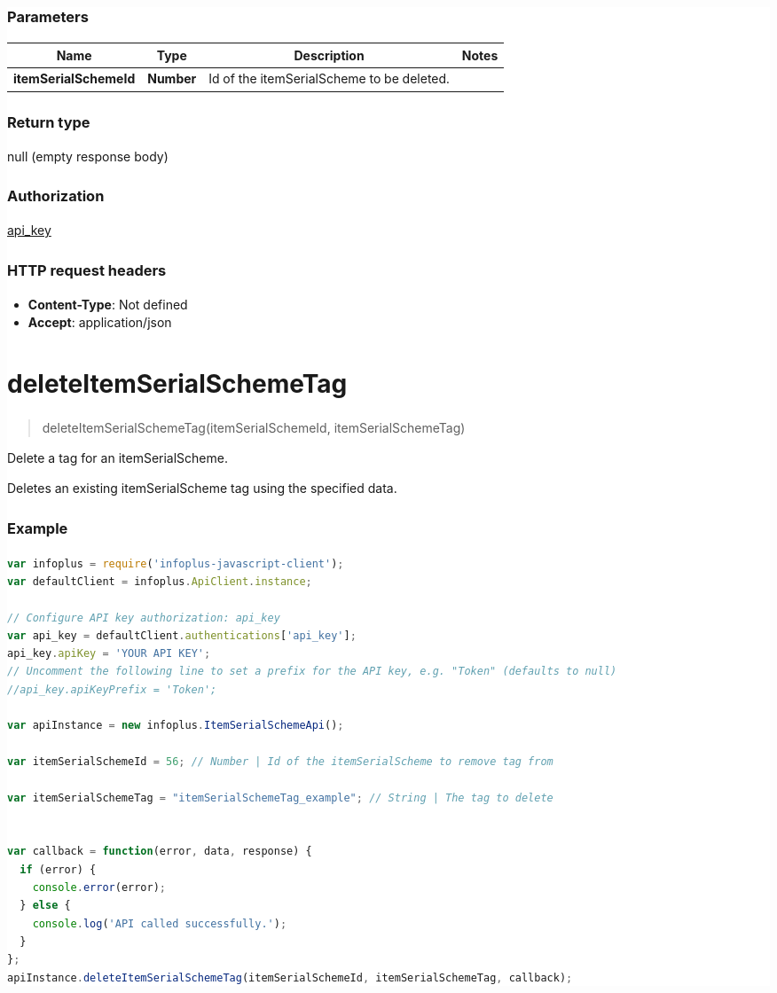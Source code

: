 ### Parameters

Name | Type | Description  | Notes
------------- | ------------- | ------------- | -------------
 **itemSerialSchemeId** | **Number**| Id of the itemSerialScheme to be deleted. | 

### Return type

null (empty response body)

### Authorization

[api_key](../README.md#api_key)

### HTTP request headers

 - **Content-Type**: Not defined
 - **Accept**: application/json

<a name="deleteItemSerialSchemeTag"></a>
# **deleteItemSerialSchemeTag**
> deleteItemSerialSchemeTag(itemSerialSchemeId, itemSerialSchemeTag)

Delete a tag for an itemSerialScheme.

Deletes an existing itemSerialScheme tag using the specified data.

### Example
```javascript
var infoplus = require('infoplus-javascript-client');
var defaultClient = infoplus.ApiClient.instance;

// Configure API key authorization: api_key
var api_key = defaultClient.authentications['api_key'];
api_key.apiKey = 'YOUR API KEY';
// Uncomment the following line to set a prefix for the API key, e.g. "Token" (defaults to null)
//api_key.apiKeyPrefix = 'Token';

var apiInstance = new infoplus.ItemSerialSchemeApi();

var itemSerialSchemeId = 56; // Number | Id of the itemSerialScheme to remove tag from

var itemSerialSchemeTag = "itemSerialSchemeTag_example"; // String | The tag to delete


var callback = function(error, data, response) {
  if (error) {
    console.error(error);
  } else {
    console.log('API called successfully.');
  }
};
apiInstance.deleteItemSerialSchemeTag(itemSerialSchemeId, itemSerialSchemeTag, callback);
```
